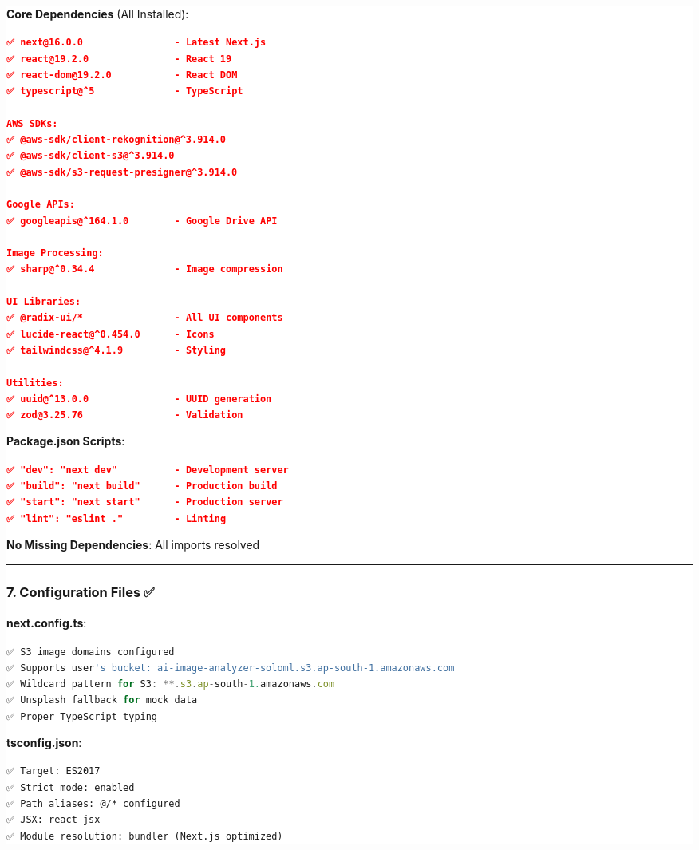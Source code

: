 **Core Dependencies** (All Installed):
```json
✅ next@16.0.0                - Latest Next.js
✅ react@19.2.0               - React 19
✅ react-dom@19.2.0           - React DOM
✅ typescript@^5              - TypeScript

AWS SDKs:
✅ @aws-sdk/client-rekognition@^3.914.0
✅ @aws-sdk/client-s3@^3.914.0
✅ @aws-sdk/s3-request-presigner@^3.914.0

Google APIs:
✅ googleapis@^164.1.0        - Google Drive API

Image Processing:
✅ sharp@^0.34.4              - Image compression

UI Libraries:
✅ @radix-ui/*                - All UI components
✅ lucide-react@^0.454.0      - Icons
✅ tailwindcss@^4.1.9         - Styling

Utilities:
✅ uuid@^13.0.0               - UUID generation
✅ zod@3.25.76                - Validation
```

**Package.json Scripts**:
```json
✅ "dev": "next dev"          - Development server
✅ "build": "next build"      - Production build
✅ "start": "next start"      - Production server
✅ "lint": "eslint ."         - Linting
```

**No Missing Dependencies**: All imports resolved

---

### 7. Configuration Files ✅

**next.config.ts**:
```typescript
✅ S3 image domains configured
✅ Supports user's bucket: ai-image-analyzer-soloml.s3.ap-south-1.amazonaws.com
✅ Wildcard pattern for S3: **.s3.ap-south-1.amazonaws.com
✅ Unsplash fallback for mock data
✅ Proper TypeScript typing
```

**tsconfig.json**:
```jsonc
✅ Target: ES2017
✅ Strict mode: enabled
✅ Path aliases: @/* configured
✅ JSX: react-jsx
✅ Module resolution: bundler (Next.js optimized)
```
